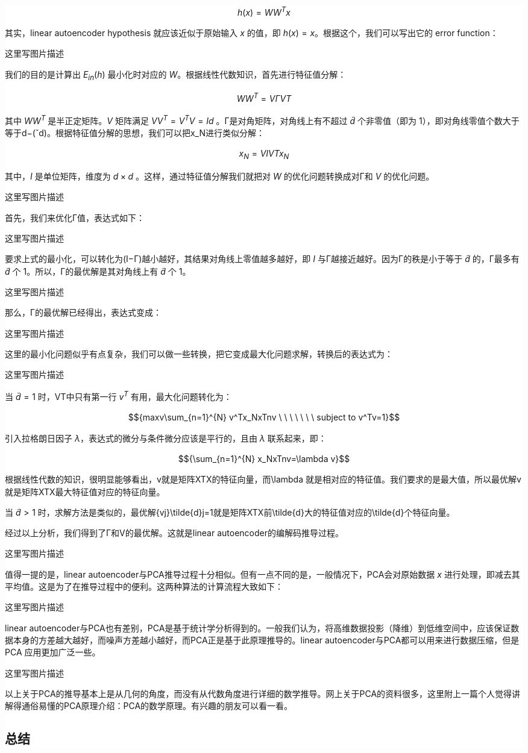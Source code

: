 $${h(x)=WW^{T}x}$$

其实，linear autoencoder hypothesis 就应该近似于原始输入 ${x}$ 的值，即 ${h(x)=x}$。根据这个，我们可以写出它的 error function：

这里写图片描述

我们的目的是计算出 ${E_{in}(h)}$ 最小化时对应的 ${W}$。根据线性代数知识，首先进行特征值分解：

$${WW^{T}=VΓVT}$$

其中 ${WW^{T}}$ 是半正定矩阵。${V}$ 矩阵满足 ${VV^T=V^TV=Id}$ 。Γ是对角矩阵，对角线上有不超过 ${\tilde{d}}$ 个非零值（即为 ${1}$），即对角线零值个数大于等于d−(˘d)。根据特征值分解的思想，我们可以把x_N进行类似分解：

$${x_N=VIVTx_N}$$

其中，${I}$ 是单位矩阵，维度为 ${d \times d}$ 。这样，通过特征值分解我们就把对 ${W}$ 的优化问题转换成对Γ和 ${V}$ 的优化问题。

这里写图片描述

首先，我们来优化Γ值，表达式如下：

这里写图片描述

要求上式的最小化，可以转化为(I−Γ)越小越好，其结果对角线上零值越多越好，即 ${I}$ 与Γ越接近越好。因为Γ的秩是小于等于 ${\tilde{d}}$ 的，Γ最多有 ${\tilde{d}}$ 个 ${1}$。所以，Γ的最优解是其对角线上有 ${\tilde{d}}$ 个 ${1}$。

这里写图片描述

那么，Γ的最优解已经得出，表达式变成：

这里写图片描述

这里的最小化问题似乎有点复杂，我们可以做一些转换，把它变成最大化问题求解，转换后的表达式为：

这里写图片描述

当 ${\tilde{d}=1}$ 时，VT中只有第一行 ${v^T}$ 有用，最大化问题转化为：

$${maxv\sum_{n=1}^{N} v^Tx_NxTnv \ \ \ \ \ \ \  subject to v^Tv=1}$$

引入拉格朗日因子 ${\lambda}$，表达式的微分与条件微分应该是平行的，且由 ${\lambda}$ 联系起来，即：

$${\sum_{n=1}^{N} x_NxTnv=\lambda v}$$

根据线性代数的知识，很明显能够看出，v就是矩阵XTX的特征向量，而\lambda 就是相对应的特征值。我们要求的是最大值，所以最优解v就是矩阵XTX最大特征值对应的特征向量。

当 ${\tilde{d}>1}$ 时，求解方法是类似的，最优解{vj}\tilde{d}j=1就是矩阵XTX前\tilde{d}大的特征值对应的\tilde{d}个特征向量。

经过以上分析，我们得到了Γ和V的最优解。这就是linear autoencoder的编解码推导过程。

这里写图片描述

值得一提的是，linear autoencoder与PCA推导过程十分相似。但有一点不同的是，一般情况下，PCA会对原始数据 ${x}$ 进行处理，即减去其平均值。这是为了在推导过程中的便利。这两种算法的计算流程大致如下：

这里写图片描述

linear autoencoder与PCA也有差别，PCA是基于统计学分析得到的。一般我们认为，将高维数据投影（降维）到低维空间中，应该保证数据本身的方差越大越好，而噪声方差越小越好，而PCA正是基于此原理推导的。linear autoencoder与PCA都可以用来进行数据压缩，但是 PCA 应用更加广泛一些。

这里写图片描述

以上关于PCA的推导基本上是从几何的角度，而没有从代数角度进行详细的数学推导。网上关于PCA的资料很多，这里附上一篇个人觉得讲解得通俗易懂的PCA原理介绍：PCA的数学原理。有兴趣的朋友可以看一看。

## 总结
